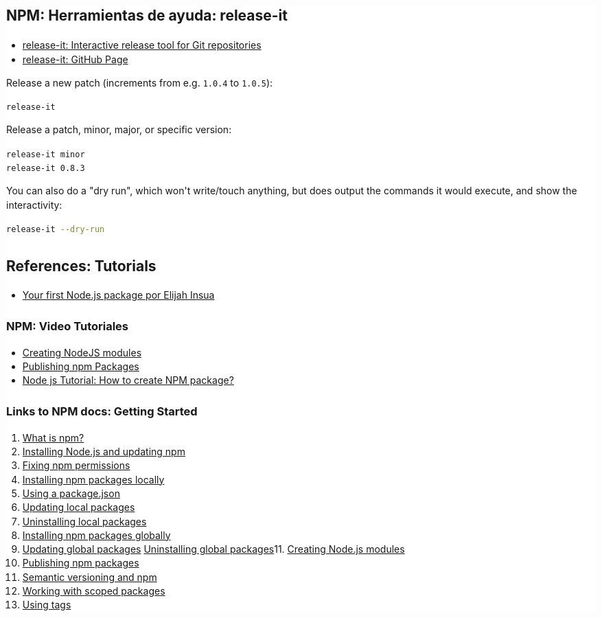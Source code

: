 ## NPM: Herramientas de ayuda: release-it

* [release-it: Interactive release tool for Git repositories](https://github.com/webpro/release-it)
* [release-it: GitHub Page](https://webpro.github.io/release-it/)

Release a new patch (increments from e.g. `1.0.4` to `1.0.5`):

```bash
release-it
```

Release a patch, minor, major, or specific version:

```bash
release-it minor
release-it 0.8.3
```

You can also do a "dry run", which won't write/touch anything, but does output the commands it would execute, and show the interactivity:

```bash
release-it --dry-run
```

## References: Tutorials

* [Your first Node.js package  por Elijah Insua](https://nodesource.com/blog/your-first-nodejs-package/)

### NPM: Video Tutoriales

* [Creating NodeJS modules](https://youtu.be/3I78ELjTzlQ)
* [Publishing npm Packages](https://youtu.be/BkotrAFtBM0)
* [Node js Tutorial: How to create NPM package?](https://youtu.be/sELoj6e1ffM)

### Links to NPM docs: Getting Started 

1.  [What is npm?](https://docs.npmjs.com/getting-started/what-is-npm)
2.  [Installing Node.js and updating npm](https://docs.npmjs.com/getting-started/installing-node)
3.  [Fixing npm permissions](https://docs.npmjs.com/getting-started/fixing-npm-permissions)
4.  [Installing npm packages locally](https://docs.npmjs.com/getting-started/installing-npm-packages-locally)
5.  [Using a package.json](https://docs.npmjs.com/getting-started/using-a-package.json)
6.  [Updating local packages](https://docs.npmjs.com/getting-started/updating-local-packages)
7.  [Uninstalling local packages](https://docs.npmjs.com/getting-started/uninstalling-local-packages)
8.  [Installing npm packages globally](https://docs.npmjs.com/getting-started/installing-npm-packages-globally)
9.  [Updating global packages](https://docs.npmjs.com/getting-started/updating-global-packages)
[Uninstalling global packages](https://docs.npmjs.com/getting-started/uninstalling-global-packages)11.  [Creating Node.js modules](https://docs.npmjs.com/getting-started/getting-started/creating-node-modules)
12.  [Publishing npm packages](https://docs.npmjs.com/getting-started/publishing-npm-packages)
13.  [Semantic versioning and npm](https://docs.npmjs.com/getting-started/semantic-versioning)
14.  [Working with scoped packages](https://docs.npmjs.com/getting-started/scoped-packages)
15.  [Using tags](https://docs.npmjs.com/getting-started/using-tags)
